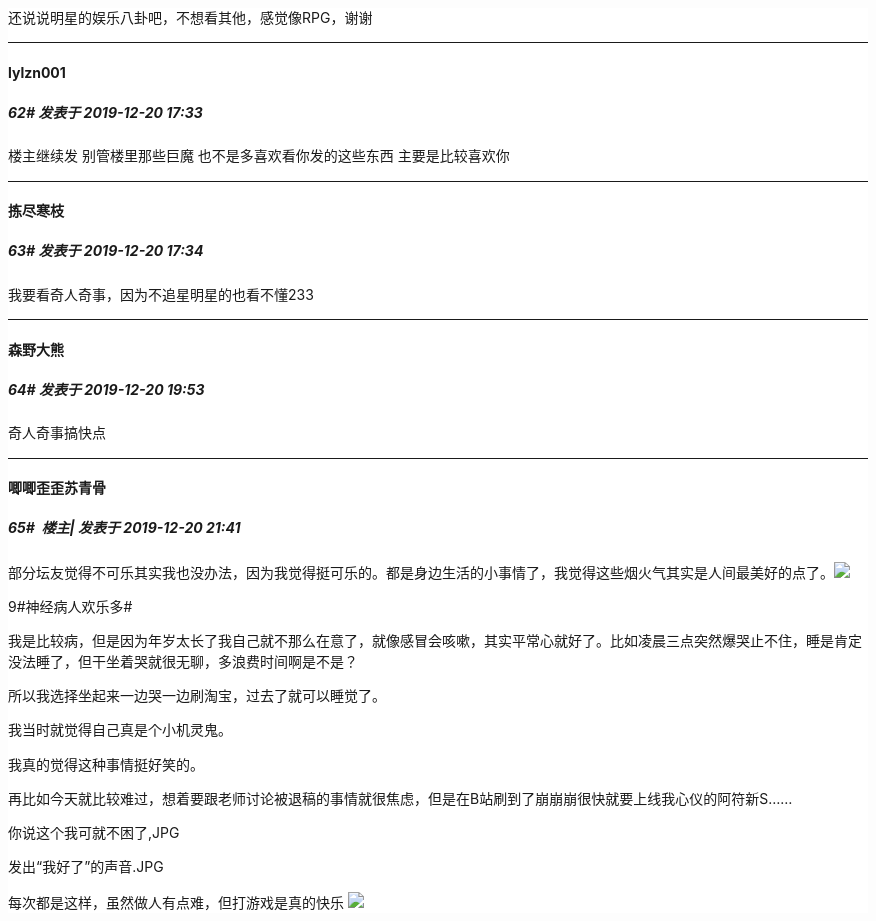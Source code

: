 
还说说明星的娱乐八卦吧，不想看其他，感觉像RPG，谢谢


-----

####  lylzn001  
##### 62#       发表于 2019-12-20 17:33


楼主继续发 别管楼里那些巨魔 也不是多喜欢看你发的这些东西 主要是比较喜欢你


-----

####  拣尽寒枝  
##### 63#       发表于 2019-12-20 17:34


我要看奇人奇事，因为不追星明星的也看不懂233


-----

####  森野大熊  
##### 64#       发表于 2019-12-20 19:53


奇人奇事搞快点


-----

####  唧唧歪歪苏青骨  
##### 65#         楼主| 发表于 2019-12-20 21:41


部分坛友觉得不可乐其实我也没办法，因为我觉得挺可乐的。都是身边生活的小事情了，我觉得这些烟火气其实是人间最美好的点了。<img src="https://static.saraba1st.com/image/smiley/face2017/033.png" referrerpolicy="no-referrer">


9#神经病人欢乐多#

我是比较病，但是因为年岁太长了我自己就不那么在意了，就像感冒会咳嗽，其实平常心就好了。比如凌晨三点突然爆哭止不住，睡是肯定没法睡了，但干坐着哭就很无聊，多浪费时间啊是不是？

所以我选择坐起来一边哭一边刷淘宝，过去了就可以睡觉了。

我当时就觉得自己真是个小机灵鬼。


我真的觉得这种事情挺好笑的。

再比如今天就比较难过，想着要跟老师讨论被退稿的事情就很焦虑，但是在B站刷到了崩崩崩很快就要上线我心仪的阿符新S……


你说这个我可就不困了,JPG

发出“我好了”的声音.JPG


每次都是这样，虽然做人有点难，但打游戏是真的快乐
<img src="https://static.saraba1st.com/image/smiley/goose2017/016.png" referrerpolicy="no-referrer">
